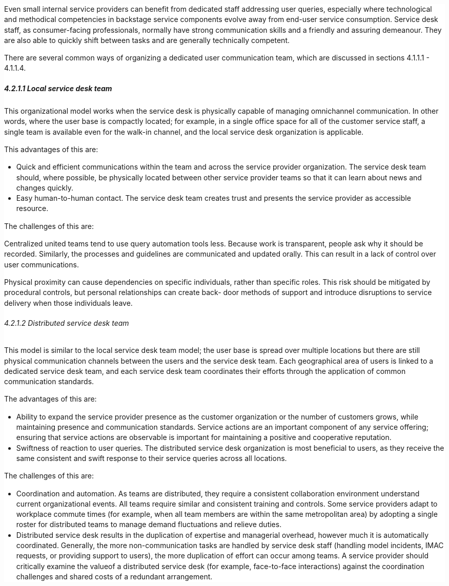Even small internal service providers can benefit from dedicated staff addressing user queries, especially where technological and methodical competencies in backstage service components evolve away from end-user service consumption. Service desk staff, as consumer-facing professionals, normally have strong communication skills and a friendly and assuring demeanour. They are also able to quickly shift between tasks and are generally technically competent.

There are several common ways of organizing a dedicated user communication team, which are discussed in sections 4.1.1.1 - 4.1.1.4.

##### 4.2.1.1 Local service desk team

This organizational model works when the service desk is physically capable of managing omnichannel communication. In other words, where the user base is compactly located; for example, in a single office space for all of the customer service staff, a single team is available even for the walk-in channel, and the local service desk organization is applicable.

This advantages of this are:

*   Quick and efficient communications within the team and across the service provider organization. The service desk team should, where possible, be physically located between other service provider teams so that it can learn about news and changes quickly.
*   Easy human-to-human contact. The service desk team creates trust and presents the service provider as accessible resource.

The challenges of this are:

Centralized united teams tend to use query automation tools less. Because work is transparent, people ask why it should be recorded. Similarly, the processes and guidelines are communicated and updated orally. This can result in a lack of control over user communications.

Physical proximity can cause dependencies on specific individuals, rather than specific roles. This risk should be mitigated by procedural controls, but personal relationships can create back- door methods of support and introduce disruptions to service delivery when those individuals leave.

###### 4.2.1.2 Distributed service desk team

This model is similar to the local service desk team model; the user base is spread over multiple locations but there are still physical communication channels between the users and the service desk team. Each geographical area of users is linked to a dedicated service desk team, and each service desk team coordinates their efforts through the application of common communication standards.

The advantages of this are:

*   Ability to expand the service provider presence as the customer organization or the number of customers grows, while maintaining presence and communication standards. Service actions are an important component of any service offering; ensuring that service actions are observable is important for maintaining a positive and cooperative reputation.
*   Swiftness of reaction to user queries. The distributed service desk organization is most beneficial to users, as they receive the same consistent and swift response to their service queries across all locations.

The challenges of this are:

*   Coordination and automation. As teams are distributed, they require a consistent collaboration environment understand current organizational events. All teams require similar and consistent training and controls. Some service providers adapt to workplace commute times (for example, when all team members are within the same metropolitan area) by adopting a single roster for distributed teams to manage demand fluctuations and relieve duties.
*   Distributed service desk results in the duplication of expertise and managerial overhead, however much it is automatically coordinated. Generally, the more non-communication tasks are handled by service desk staff (handling model incidents, IMAC requests, or providing support to users), the more duplication of effort can occur among teams. A service provider should critically examine the valueof a distributed service desk (for example, face-to-face interactions) against the coordination challenges and shared costs of a redundant arrangement.  
    